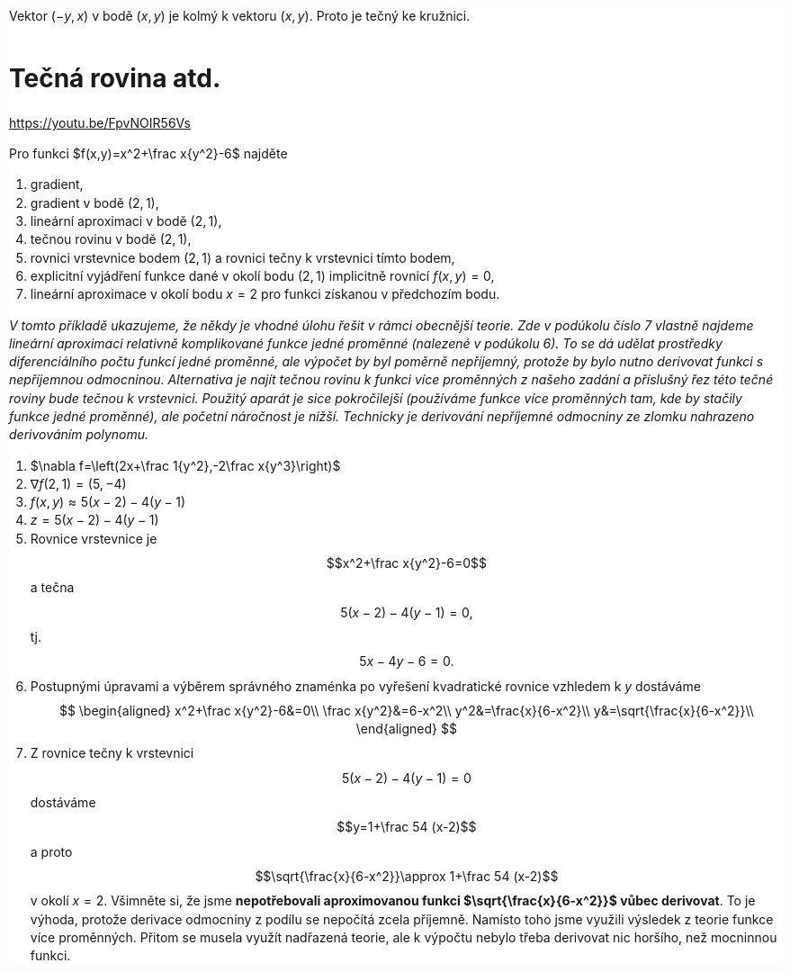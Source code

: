 Vektor $(-y,x)$ v bodě $(x,y)$ je kolmý k vektoru $(x,y)$. Proto je tečný ke kružnici.
</div>



# Tečná rovina atd.

https://youtu.be/FpvNOIR56Vs

Pro funkci $f(x,y)=x^2+\frac x{y^2}-6$ najděte

1. gradient, 
1. gradient v bodě $(2,1)$,
1. lineární aproximaci v bodě $(2,1)$,
1. tečnou rovinu v bodě $(2,1)$,
1. rovnici vrstevnice bodem $(2,1)$ a rovnici tečny k vrstevnici tímto bodem,
1. explicitní vyjádření funkce dané v okolí bodu $(2,1)$ implicitně rovnicí $f(x,y)=0$,
1. lineární aproximace v okolí bodu $x=2$ pro funkci získanou v předchozím bodu.

_V tomto příkladě ukazujeme, že někdy je vhodné úlohu řešit v rámci obecnější teorie. Zde v podúkolu číslo 7 vlastně najdeme lineární aproximaci relativně komplikované funkce jedné proměnné (nalezené v podúkolu 6). To se dá udělat prostředky diferenciálního počtu funkcí jedné proměnné, ale výpočet by byl poměrně nepříjemný, protože by bylo nutno derivovat funkci s nepříjemnou odmocninou. Alternativa je najít tečnou rovinu k funkci více proměnných z našeho zadání a příslušný řez této tečné roviny bude tečnou k vrstevnici. Použitý aparát je sice pokročilejší (používáme funkce více proměnných tam, kde by stačily funkce jedné proměnné), ale početní náročnost je nižší. Technicky je derivování nepříjemné odmocniny ze zlomku nahrazeno derivováním polynomu._

<div class=reseni>

1. $\nabla f=\left(2x+\frac 1{y^2},-2\frac x{y^3}\right)$
1. $\nabla f(2,1)=(5,-4)$
1. $f(x,y)\approx 5(x-2)-4(y-1)$
1. $z= 5(x-2)-4(y-1)$
1. Rovnice vrstevnice je $$x^2+\frac x{y^2}-6=0$$
  a tečna $$5(x-2)-4(y-1)=0,$$ tj. $$5x-4y-6=0.$$
1. Postupnými úpravami a výběrem správného znaménka po vyřešení kvadratické rovnice vzhledem k $y$ dostáváme
  $$
  \begin{aligned}
    x^2+\frac x{y^2}-6&=0\\
        \frac x{y^2}&=6-x^2\\
        y^2&=\frac{x}{6-x^2}\\
        y&=\sqrt{\frac{x}{6-x^2}}\\
  \end{aligned}
$$
1. Z rovnice tečny k vrstevnici $$5(x-2)-4(y-1)=0$$
  dostáváme $$y=1+\frac 54 (x-2)$$
  a proto
  $$\sqrt{\frac{x}{6-x^2}}\approx 1+\frac 54 (x-2)$$ v okolí $x=2$. Všimněte si, že jsme **nepotřebovali aproximovanou funkci $\sqrt{\frac{x}{6-x^2}}$ vůbec derivovat**. To je výhoda, protože derivace odmocniny z podílu se nepočítá zcela příjemně. Namísto toho jsme využili výsledek z teorie funkce více proměnných. Přitom se musela využít nadřazená teorie, ale k výpočtu nebylo třeba derivovat nic horšího, než mocninnou funkci.
